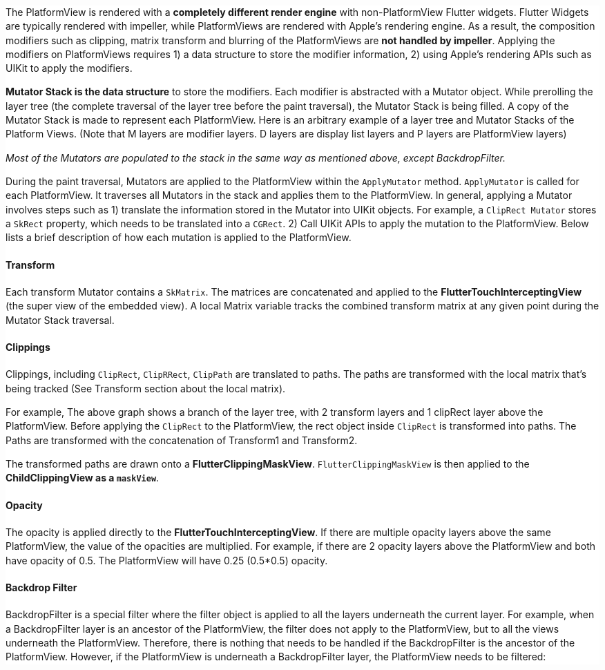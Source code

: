 The PlatformView is rendered with a **completely different render engine** with non-PlatformView Flutter widgets. Flutter Widgets are typically rendered with impeller, while PlatformViews are rendered with Apple’s rendering engine. As a result, the composition modifiers such as clipping, matrix transform and blurring of the PlatformViews are **not handled by impeller**. Applying the modifiers on PlatformViews requires 1) a data structure to store the modifier information, 2) using Apple’s rendering APIs such as UIKit to apply the modifiers.

**Mutator Stack is the data structure** to store the modifiers. Each modifier is abstracted with a Mutator object. While prerolling the layer tree (the complete traversal of the layer tree before the paint traversal), the Mutator Stack is being filled. A copy of the Mutator Stack is made to represent each PlatformView. Here is an arbitrary example of a layer tree and Mutator Stacks of the Platform Views. (Note that M layers are modifier layers. D layers are display list layers and P layers are PlatformView layers)

*Most of the Mutators are populated to the stack in the same way as mentioned above, except BackdropFilter.*

During the paint traversal, Mutators are applied to the PlatformView within the `ApplyMutator` method. `ApplyMutator` is called for each PlatformView. It traverses all Mutators in the stack and applies them to the PlatformView. In general, applying a Mutator involves steps such as 1) translate the information stored in the Mutator into UIKit objects. For example, a `ClipRect Mutator` stores a `SkRect` property, which needs to be translated into a `CGRect`. 2) Call UIKit APIs to apply the mutation to the PlatformView. Below lists a brief description of how each mutation is applied to the PlatformView.

#### Transform

Each transform Mutator contains a `SkMatrix`. The matrices are concatenated and applied to the **FlutterTouchInterceptingView** (the super view of the embedded view). A local Matrix variable tracks the combined transform matrix at any given point during the Mutator Stack traversal.

#### Clippings

Clippings, including `ClipRect`, `ClipRRect`, `ClipPath` are translated to paths. The paths are transformed with the local matrix that’s being tracked (See Transform section about the local matrix).

For example, The above graph shows a branch of the layer tree, with 2 transform layers and 1 clipRect layer above the PlatformView. Before applying the `ClipRect` to the PlatformView, the rect object inside `ClipRect` is transformed into paths. The Paths are transformed with the concatenation of Transform1 and Transform2.

The transformed paths are drawn onto a **FlutterClippingMaskView**. `FlutterClippingMaskView` is then applied to the **ChildClippingView as a `maskView`**.

#### Opacity

The opacity is applied directly to the **FlutterTouchInterceptingView**. If there are multiple opacity layers above the same PlatformView, the value of the opacities are multiplied. For example, if there are 2 opacity layers above the PlatformView and both have opacity of 0.5. The PlatformView will have 0.25 (0.5*0.5) opacity.

#### Backdrop Filter

BackdropFilter is a special filter where the filter object is applied to all the layers underneath the current layer. For example, when a BackdropFilter layer is an ancestor of the PlatformView, the filter does not apply to the PlatformView, but to all the views underneath the PlatformView. Therefore, there is nothing that needs to be handled if the BackdropFilter is the ancestor of the PlatformView. However, if the PlatformView is underneath a BackdropFilter layer, the PlatformView needs to be filtered:
